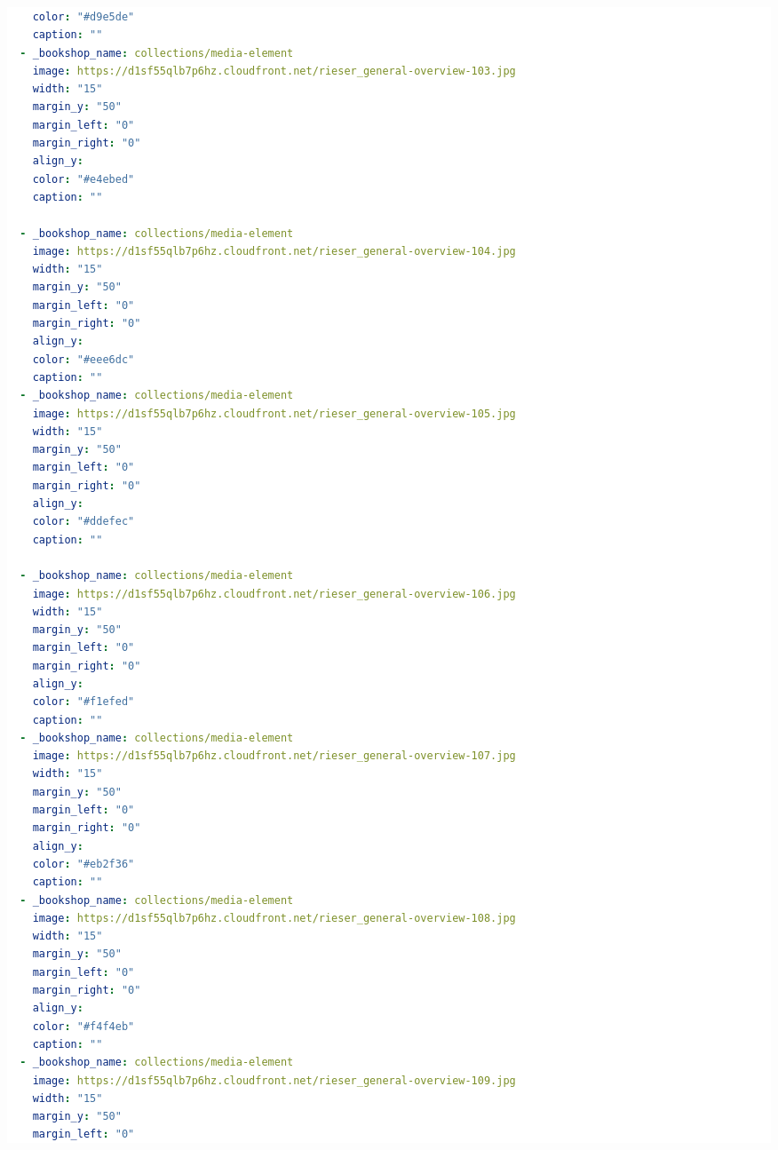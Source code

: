 ```yaml
    color: "#d9e5de"
    caption: ""
  - _bookshop_name: collections/media-element
    image: https://d1sf55qlb7p6hz.cloudfront.net/rieser_general-overview-103.jpg
    width: "15"
    margin_y: "50"
    margin_left: "0"
    margin_right: "0"
    align_y:
    color: "#e4ebed"
    caption: ""

  - _bookshop_name: collections/media-element
    image: https://d1sf55qlb7p6hz.cloudfront.net/rieser_general-overview-104.jpg
    width: "15"
    margin_y: "50"
    margin_left: "0"
    margin_right: "0"
    align_y:
    color: "#eee6dc"
    caption: ""
  - _bookshop_name: collections/media-element
    image: https://d1sf55qlb7p6hz.cloudfront.net/rieser_general-overview-105.jpg
    width: "15"
    margin_y: "50"
    margin_left: "0"
    margin_right: "0"
    align_y:
    color: "#ddefec"
    caption: ""

  - _bookshop_name: collections/media-element
    image: https://d1sf55qlb7p6hz.cloudfront.net/rieser_general-overview-106.jpg
    width: "15"
    margin_y: "50"
    margin_left: "0"
    margin_right: "0"
    align_y:
    color: "#f1efed"
    caption: ""
  - _bookshop_name: collections/media-element
    image: https://d1sf55qlb7p6hz.cloudfront.net/rieser_general-overview-107.jpg
    width: "15"
    margin_y: "50"
    margin_left: "0"
    margin_right: "0"
    align_y:
    color: "#eb2f36"
    caption: ""
  - _bookshop_name: collections/media-element
    image: https://d1sf55qlb7p6hz.cloudfront.net/rieser_general-overview-108.jpg
    width: "15"
    margin_y: "50"
    margin_left: "0"
    margin_right: "0"
    align_y:
    color: "#f4f4eb"
    caption: ""
  - _bookshop_name: collections/media-element
    image: https://d1sf55qlb7p6hz.cloudfront.net/rieser_general-overview-109.jpg
    width: "15"
    margin_y: "50"
    margin_left: "0"
```